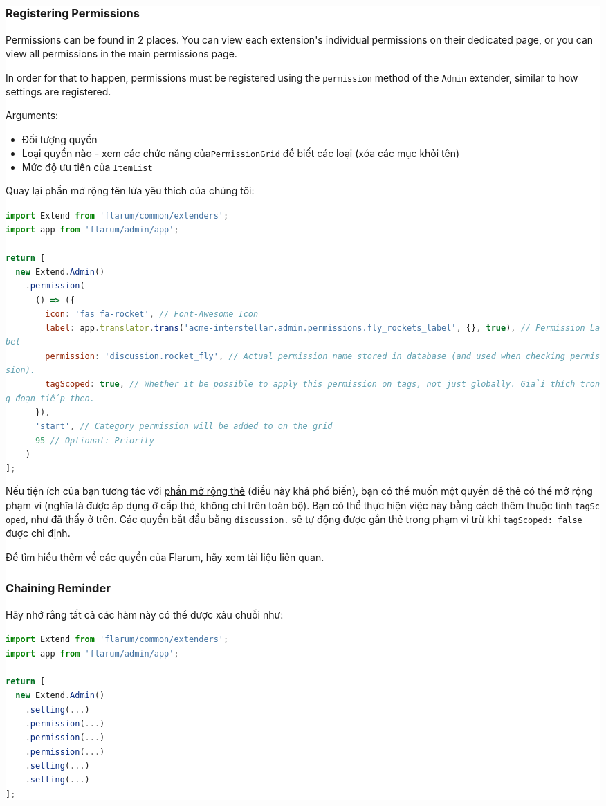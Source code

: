 ### Registering Permissions

Permissions can be found in 2 places. You can view each extension's individual permissions on their dedicated page, or you can view all permissions in the main permissions page.

In order for that to happen, permissions must be registered using the `permission` method of the `Admin` extender, similar to how settings are registered.

Arguments:
 * Đối tượng quyền
 * Loại quyền nào - xem các chức năng của[`PermissionGrid`](https://api.docs.flarum.org/js/master/class/src/admin/components/permissiongrid.js~permissiongrid) để biết các loại (xóa các mục khỏi tên)
 * Mức độ ưu tiên của `ItemList`

Quay lại phần mở rộng tên lửa yêu thích của chúng tôi:

```js
import Extend from 'flarum/common/extenders';
import app from 'flarum/admin/app';

return [
  new Extend.Admin()
    .permission(
      () => ({
        icon: 'fas fa-rocket', // Font-Awesome Icon
        label: app.translator.trans('acme-interstellar.admin.permissions.fly_rockets_label', {}, true), // Permission Label
        permission: 'discussion.rocket_fly', // Actual permission name stored in database (and used when checking permission).
        tagScoped: true, // Whether it be possible to apply this permission on tags, not just globally. Giải thích trong đoạn tiếp theo.
      }),
      'start', // Category permission will be added to on the grid
      95 // Optional: Priority
    )
];
```

Nếu tiện ích của bạn tương tác với [phần mở rộng thẻ](https://github.com/flarum/tags) (điều này khá phổ biến), bạn có thể muốn một quyền để thẻ có thể mở rộng phạm vi (nghĩa là được áp dụng ở cấp thẻ, không chỉ trên toàn bộ). Bạn có thể thực hiện việc này bằng cách thêm thuộc tính `tagScoped`, như đã thấy ở trên. Các quyền bắt đầu bằng `discussion.` sẽ tự động được gắn thẻ trong phạm vi trừ khi `tagScoped: false` được chỉ định.

Để tìm hiểu thêm về các quyền của Flarum, hãy xem [tài liệu liên quan](permissions.md).

### Chaining Reminder

Hãy nhớ rằng tất cả các hàm này có thể được xâu chuỗi như:

```js
import Extend from 'flarum/common/extenders';
import app from 'flarum/admin/app';

return [
  new Extend.Admin()
    .setting(...)
    .permission(...)
    .permission(...)
    .permission(...)
    .setting(...)
    .setting(...)
];
```
